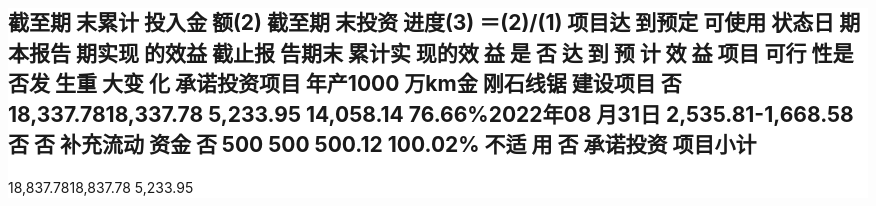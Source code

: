 截至期
末累计
投入金
额(2)
截至期
末投资
进度(3)
＝(2)/(1)
项目达
到预定
可使用
状态日
期
本报告
期实现
的效益
截止报
告期末
累计实
现的效
益
是
否
达
到
预
计
效
益
项目
可行
性是
否发
生重
大变
化
承诺投资项目
年产1000
万km金
刚石线锯
建设项目
否
18,337.7818,337.78
5,233.95
14,058.14
76.66%2022年08
月31日
2,535.81-1,668.58否
否
补充流动
资金
否
500
500
500.12
100.02%
不适
用
否
承诺投资
项目小计
--
18,837.7818,837.78
5,233.95
